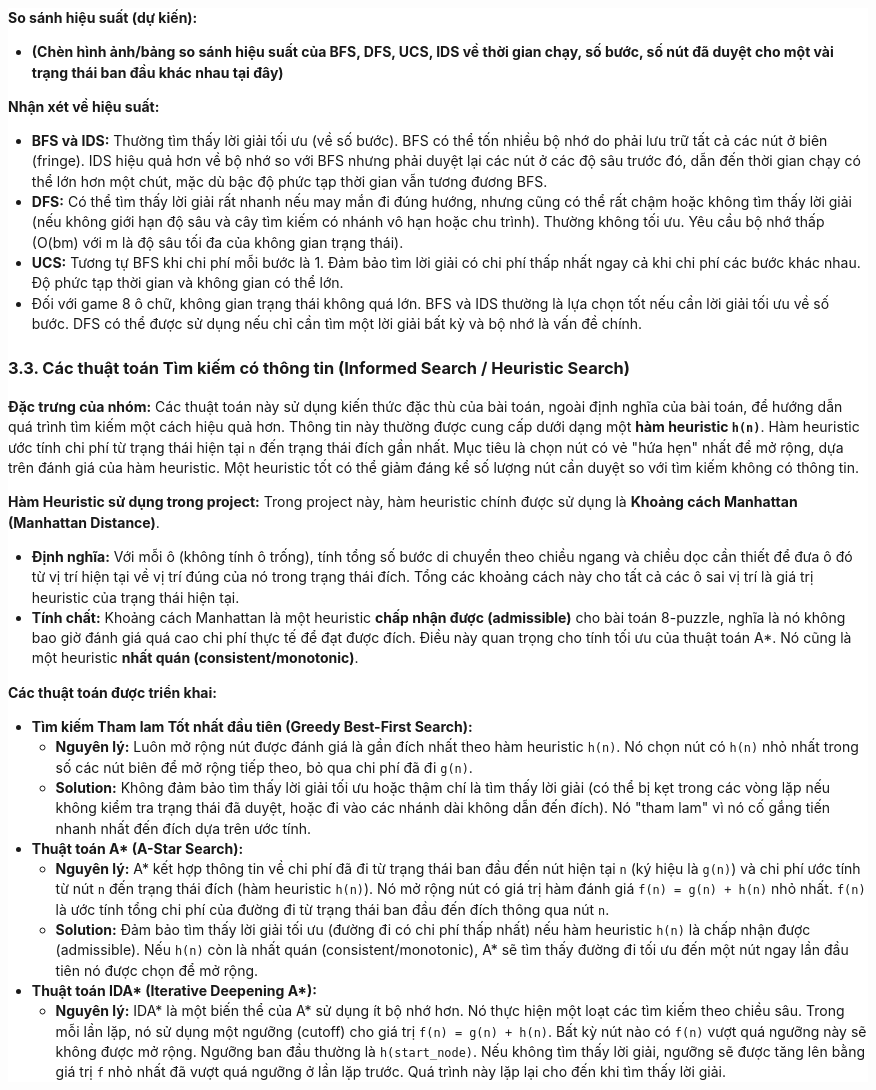
**So sánh hiệu suất (dự kiến):**

* **(Chèn hình ảnh/bảng so sánh hiệu suất của BFS, DFS, UCS, IDS về thời gian chạy, số bước, số nút đã duyệt cho một vài trạng thái ban đầu khác nhau tại đây)**

**Nhận xét về hiệu suất:**

* **BFS và IDS:** Thường tìm thấy lời giải tối ưu (về số bước). BFS có thể tốn nhiều bộ nhớ do phải lưu trữ tất cả các nút ở biên (fringe). IDS hiệu quả hơn về bộ nhớ so với BFS nhưng phải duyệt lại các nút ở các độ sâu trước đó, dẫn đến thời gian chạy có thể lớn hơn một chút, mặc dù bậc độ phức tạp thời gian vẫn tương đương BFS.
* **DFS:** Có thể tìm thấy lời giải rất nhanh nếu may mắn đi đúng hướng, nhưng cũng có thể rất chậm hoặc không tìm thấy lời giải (nếu không giới hạn độ sâu và cây tìm kiếm có nhánh vô hạn hoặc chu trình). Thường không tối ưu. Yêu cầu bộ nhớ thấp (O(bm) với m là độ sâu tối đa của không gian trạng thái).
* **UCS:** Tương tự BFS khi chi phí mỗi bước là 1. Đảm bảo tìm lời giải có chi phí thấp nhất ngay cả khi chi phí các bước khác nhau. Độ phức tạp thời gian và không gian có thể lớn.
* Đối với game 8 ô chữ, không gian trạng thái không quá lớn. BFS và IDS thường là lựa chọn tốt nếu cần lời giải tối ưu về số bước. DFS có thể được sử dụng nếu chỉ cần tìm một lời giải bất kỳ và bộ nhớ là vấn đề chính.

### 3.3. Các thuật toán Tìm kiếm có thông tin (Informed Search / Heuristic Search)

**Đặc trưng của nhóm:**
Các thuật toán này sử dụng kiến thức đặc thù của bài toán, ngoài định nghĩa của bài toán, để hướng dẫn quá trình tìm kiếm một cách hiệu quả hơn. Thông tin này thường được cung cấp dưới dạng một **hàm heuristic `h(n)`**. Hàm heuristic ước tính chi phí từ trạng thái hiện tại `n` đến trạng thái đích gần nhất. Mục tiêu là chọn nút có vẻ "hứa hẹn" nhất để mở rộng, dựa trên đánh giá của hàm heuristic. Một heuristic tốt có thể giảm đáng kể số lượng nút cần duyệt so với tìm kiếm không có thông tin.

**Hàm Heuristic sử dụng trong project:**
Trong project này, hàm heuristic chính được sử dụng là **Khoảng cách Manhattan (Manhattan Distance)**.
* **Định nghĩa:** Với mỗi ô (không tính ô trống), tính tổng số bước di chuyển theo chiều ngang và chiều dọc cần thiết để đưa ô đó từ vị trí hiện tại về vị trí đúng của nó trong trạng thái đích. Tổng các khoảng cách này cho tất cả các ô sai vị trí là giá trị heuristic của trạng thái hiện tại.
* **Tính chất:** Khoảng cách Manhattan là một heuristic **chấp nhận được (admissible)** cho bài toán 8-puzzle, nghĩa là nó không bao giờ đánh giá quá cao chi phí thực tế để đạt được đích. Điều này quan trọng cho tính tối ưu của thuật toán A\*. Nó cũng là một heuristic **nhất quán (consistent/monotonic)**.

**Các thuật toán được triển khai:**

* **Tìm kiếm Tham lam Tốt nhất đầu tiên (Greedy Best-First Search):**
    * **Nguyên lý:** Luôn mở rộng nút được đánh giá là gần đích nhất theo hàm heuristic `h(n)`. Nó chọn nút có `h(n)` nhỏ nhất trong số các nút biên để mở rộng tiếp theo, bỏ qua chi phí đã đi `g(n)`.
    * **Solution:** Không đảm bảo tìm thấy lời giải tối ưu hoặc thậm chí là tìm thấy lời giải (có thể bị kẹt trong các vòng lặp nếu không kiểm tra trạng thái đã duyệt, hoặc đi vào các nhánh dài không dẫn đến đích). Nó "tham lam" vì nó cố gắng tiến nhanh nhất đến đích dựa trên ước tính.
* **Thuật toán A\* (A-Star Search):**
    * **Nguyên lý:** A\* kết hợp thông tin về chi phí đã đi từ trạng thái ban đầu đến nút hiện tại `n` (ký hiệu là `g(n)`) và chi phí ước tính từ nút `n` đến trạng thái đích (hàm heuristic `h(n)`). Nó mở rộng nút có giá trị hàm đánh giá `f(n) = g(n) + h(n)` nhỏ nhất. `f(n)` là ước tính tổng chi phí của đường đi từ trạng thái ban đầu đến đích thông qua nút `n`.
    * **Solution:** Đảm bảo tìm thấy lời giải tối ưu (đường đi có chi phí thấp nhất) nếu hàm heuristic `h(n)` là chấp nhận được (admissible). Nếu `h(n)` còn là nhất quán (consistent/monotonic), A\* sẽ tìm thấy đường đi tối ưu đến một nút ngay lần đầu tiên nó được chọn để mở rộng.
* **Thuật toán IDA\* (Iterative Deepening A\*):**
    * **Nguyên lý:** IDA\* là một biến thể của A\* sử dụng ít bộ nhớ hơn. Nó thực hiện một loạt các tìm kiếm theo chiều sâu. Trong mỗi lần lặp, nó sử dụng một ngưỡng (cutoff) cho giá trị `f(n) = g(n) + h(n)`. Bất kỳ nút nào có `f(n)` vượt quá ngưỡng này sẽ không được mở rộng. Ngưỡng ban đầu thường là `h(start_node)`. Nếu không tìm thấy lời giải, ngưỡng sẽ được tăng lên bằng giá trị `f` nhỏ nhất đã vượt quá ngưỡng ở lần lặp trước. Quá trình này lặp lại cho đến khi tìm thấy lời giải.